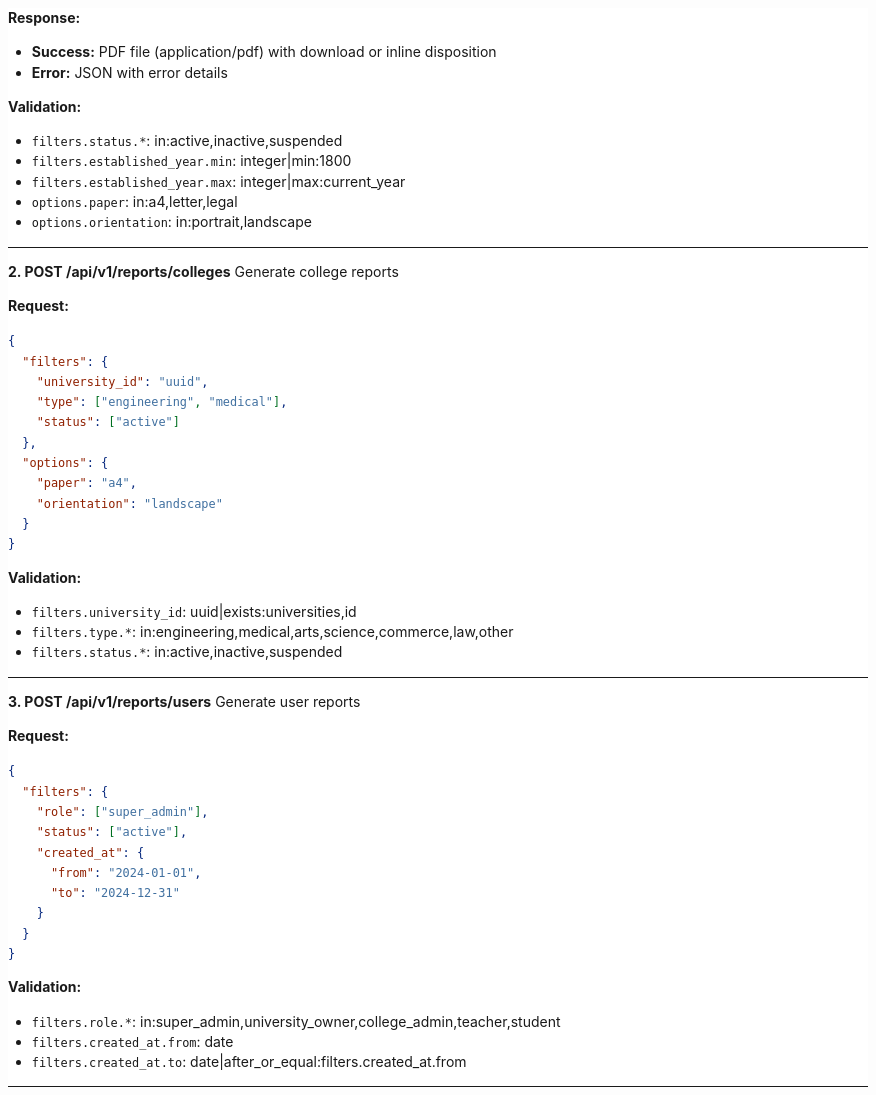 **Response:**
- **Success:** PDF file (application/pdf) with download or inline disposition
- **Error:** JSON with error details

**Validation:**
- `filters.status.*`: in:active,inactive,suspended
- `filters.established_year.min`: integer|min:1800
- `filters.established_year.max`: integer|max:current_year
- `options.paper`: in:a4,letter,legal
- `options.orientation`: in:portrait,landscape

---

**2. POST /api/v1/reports/colleges**
Generate college reports

**Request:**
```json
{
  "filters": {
    "university_id": "uuid",
    "type": ["engineering", "medical"],
    "status": ["active"]
  },
  "options": {
    "paper": "a4",
    "orientation": "landscape"
  }
}
```

**Validation:**
- `filters.university_id`: uuid|exists:universities,id
- `filters.type.*`: in:engineering,medical,arts,science,commerce,law,other
- `filters.status.*`: in:active,inactive,suspended

---

**3. POST /api/v1/reports/users**
Generate user reports

**Request:**
```json
{
  "filters": {
    "role": ["super_admin"],
    "status": ["active"],
    "created_at": {
      "from": "2024-01-01",
      "to": "2024-12-31"
    }
  }
}
```

**Validation:**
- `filters.role.*`: in:super_admin,university_owner,college_admin,teacher,student
- `filters.created_at.from`: date
- `filters.created_at.to`: date|after_or_equal:filters.created_at.from

---
